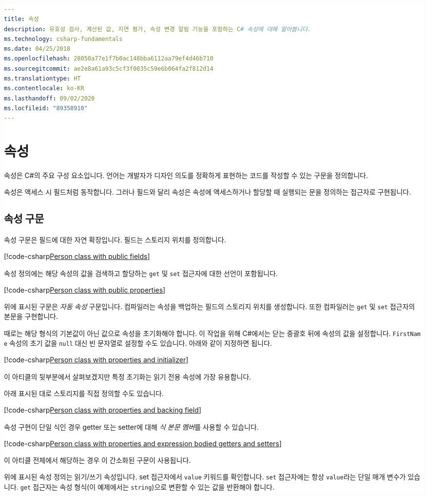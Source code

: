 ```yaml
---
title: 속성
description: 유효성 검사, 계산된 값, 지연 평가, 속성 변경 알림 기능을 포함하는 C# 속성에 대해 알아봅니다.
ms.technology: csharp-fundamentals
ms.date: 04/25/2018
ms.openlocfilehash: 28050a77e1f7b0ac148bba6112aa79ef4d46b710
ms.sourcegitcommit: ae2e8a61a93c5cf3f0035c59e6b064fa2f812d14
ms.translationtype: HT
ms.contentlocale: ko-KR
ms.lasthandoff: 09/02/2020
ms.locfileid: "89358910"
---
```

# <a name="properties"></a>속성

속성은 C#의 주요 구성 요소입니다. 언어는 개발자가 디자인 의도를 정확하게 표현하는 코드를 작성할 수 있는 구문을 정의합니다.

속성은 액세스 시 필드처럼 동작합니다.
그러나 필드와 달리 속성은 속성에 액세스하거나 할당할 때 실행되는 문을 정의하는 접근자로 구현됩니다.

## <a name="property-syntax"></a>속성 구문

속성 구문은 필드에 대한 자연 확장입니다. 필드는 스토리지 위치를 정의합니다.

[!code-csharp[Person class with public fields](../../samples/snippets/csharp/properties/Person.cs#1)]

속성 정의에는 해당 속성의 값을 검색하고 할당하는 `get` 및 `set` 접근자에 대한 선언이 포함됩니다.

[!code-csharp[Person class with public properties](../../samples/snippets/csharp/properties/Person.cs#2)]

위에 표시된 구문은 *자동 속성* 구문입니다. 컴파일러는 속성을 백업하는 필드의 스토리지 위치를 생성합니다. 또한 컴파일러는 `get` 및 `set` 접근자의 본문을 구현합니다.

때로는 해당 형식의 기본값이 아닌 값으로 속성을 초기화해야 합니다.  이 작업을 위해 C#에서는 닫는 중괄호 뒤에 속성의 값을 설정합니다. `FirstName` 속성의 초기 값을 `null` 대신 빈 문자열로 설정할 수도 있습니다. 아래와 같이 지정하면 됩니다.

[!code-csharp[Person class with properties and initializer](../../samples/snippets/csharp/properties/Person.cs#3)]

이 아티클의 뒷부분에서 살펴보겠지만 특정 초기화는 읽기 전용 속성에 가장 유용합니다.

아래 표시된 대로 스토리지를 직접 정의할 수도 있습니다.

[!code-csharp[Person class with properties and backing field](../../samples/snippets/csharp/properties/Person.cs#4)]

속성 구현이 단일 식인 경우 getter 또는 setter에 대해 *식 본문 멤버*를 사용할 수 있습니다.

[!code-csharp[Person class with properties and expression bodied getters and setters](../../samples/snippets/csharp/properties/Person.cs#5)]

이 아티클 전체에서 해당하는 경우 이 간소화된 구문이 사용됩니다.

위에 표시된 속성 정의는 읽기/쓰기 속성입니다. set 접근자에서 `value` 키워드를 확인합니다. `set` 접근자에는 항상 `value`라는 단일 매개 변수가 있습니다. `get` 접근자는 속성 형식(이 예제에서는 `string`)으로 변환할 수 있는 값을 반환해야 합니다.
